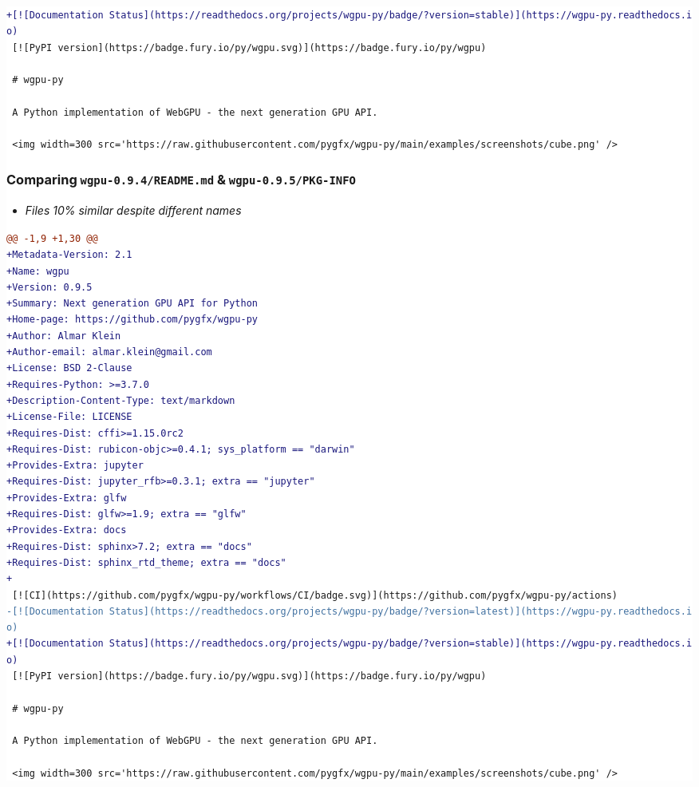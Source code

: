 ```diff
+[![Documentation Status](https://readthedocs.org/projects/wgpu-py/badge/?version=stable)](https://wgpu-py.readthedocs.io)
 [![PyPI version](https://badge.fury.io/py/wgpu.svg)](https://badge.fury.io/py/wgpu)
 
 # wgpu-py
 
 A Python implementation of WebGPU - the next generation GPU API.
 
 <img width=300 src='https://raw.githubusercontent.com/pygfx/wgpu-py/main/examples/screenshots/cube.png' />
```

### Comparing `wgpu-0.9.4/README.md` & `wgpu-0.9.5/PKG-INFO`

 * *Files 10% similar despite different names*

```diff
@@ -1,9 +1,30 @@
+Metadata-Version: 2.1
+Name: wgpu
+Version: 0.9.5
+Summary: Next generation GPU API for Python
+Home-page: https://github.com/pygfx/wgpu-py
+Author: Almar Klein
+Author-email: almar.klein@gmail.com
+License: BSD 2-Clause
+Requires-Python: >=3.7.0
+Description-Content-Type: text/markdown
+License-File: LICENSE
+Requires-Dist: cffi>=1.15.0rc2
+Requires-Dist: rubicon-objc>=0.4.1; sys_platform == "darwin"
+Provides-Extra: jupyter
+Requires-Dist: jupyter_rfb>=0.3.1; extra == "jupyter"
+Provides-Extra: glfw
+Requires-Dist: glfw>=1.9; extra == "glfw"
+Provides-Extra: docs
+Requires-Dist: sphinx>7.2; extra == "docs"
+Requires-Dist: sphinx_rtd_theme; extra == "docs"
+
 [![CI](https://github.com/pygfx/wgpu-py/workflows/CI/badge.svg)](https://github.com/pygfx/wgpu-py/actions)
-[![Documentation Status](https://readthedocs.org/projects/wgpu-py/badge/?version=latest)](https://wgpu-py.readthedocs.io)
+[![Documentation Status](https://readthedocs.org/projects/wgpu-py/badge/?version=stable)](https://wgpu-py.readthedocs.io)
 [![PyPI version](https://badge.fury.io/py/wgpu.svg)](https://badge.fury.io/py/wgpu)
 
 # wgpu-py
 
 A Python implementation of WebGPU - the next generation GPU API.
 
 <img width=300 src='https://raw.githubusercontent.com/pygfx/wgpu-py/main/examples/screenshots/cube.png' />
```
